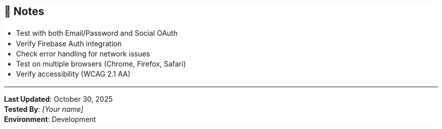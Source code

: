 
## 📝 Notes

- Test with both Email/Password and Social OAuth
- Verify Firebase Auth integration
- Check error handling for network issues
- Test on multiple browsers (Chrome, Firefox, Safari)
- Verify accessibility (WCAG 2.1 AA)

---

**Last Updated**: October 30, 2025  
**Tested By**: _[Your name]_  
**Environment**: Development
